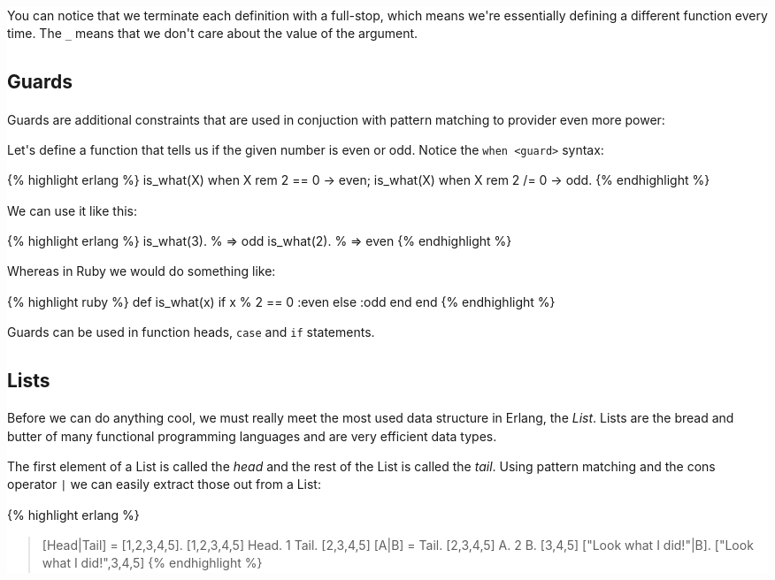 You can notice that we terminate each definition with a full-stop, which means we're essentially defining a different function every time. The `_`  means that we don't care about the value of the argument.

## Guards
Guards are additional constraints that are used in conjuction with pattern matching to provider even more power:

Let's define a function that tells us if the given number is even or odd. Notice the `when <guard>` syntax:

{% highlight erlang %}
is_what(X) when X rem 2 == 0 ->
  even;
is_what(X) when X rem 2 /= 0 ->
  odd.
{% endhighlight %}

We can use it like this:

{% highlight erlang %}
is_what(3). % => odd
is_what(2). % => even
{% endhighlight %}

Whereas in Ruby we would do something like:

{% highlight ruby %}
def is_what(x)
  if x % 2 == 0
  	:even
  else
  	:odd
  end
end
{% endhighlight %}

Guards can be used in function heads, `case` and `if` statements.

## Lists
Before we can do anything cool, we must really meet the most used data structure in Erlang, the *List*. Lists are the bread and butter of many functional programming languages and are very efficient data types.

The first element of a List is called the *head* and the rest of the List is called the *tail*. Using pattern matching and the cons operator `|` we can easily extract those out from a List:

{% highlight erlang %}
> [Head|Tail] = [1,2,3,4,5].
[1,2,3,4,5]
> Head.
1
> Tail.
[2,3,4,5]
> [A|B] = Tail.
[2,3,4,5]
> A.
2
> B.
[3,4,5]
> ["Look what I did!"|B].
["Look what I did!",3,4,5]
{% endhighlight %}
